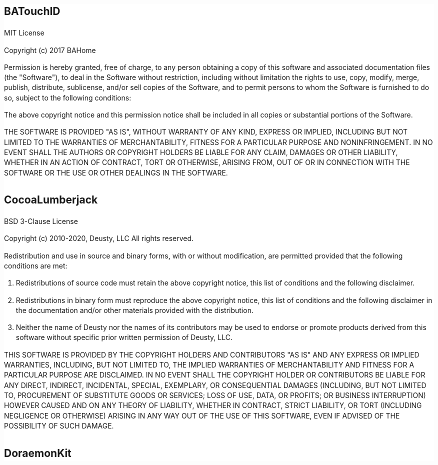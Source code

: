 ## BATouchID

MIT License

Copyright (c) 2017 BAHome

Permission is hereby granted, free of charge, to any person obtaining a copy
of this software and associated documentation files (the "Software"), to deal
in the Software without restriction, including without limitation the rights
to use, copy, modify, merge, publish, distribute, sublicense, and/or sell
copies of the Software, and to permit persons to whom the Software is
furnished to do so, subject to the following conditions:

The above copyright notice and this permission notice shall be included in all
copies or substantial portions of the Software.

THE SOFTWARE IS PROVIDED "AS IS", WITHOUT WARRANTY OF ANY KIND, EXPRESS OR
IMPLIED, INCLUDING BUT NOT LIMITED TO THE WARRANTIES OF MERCHANTABILITY,
FITNESS FOR A PARTICULAR PURPOSE AND NONINFRINGEMENT. IN NO EVENT SHALL THE
AUTHORS OR COPYRIGHT HOLDERS BE LIABLE FOR ANY CLAIM, DAMAGES OR OTHER
LIABILITY, WHETHER IN AN ACTION OF CONTRACT, TORT OR OTHERWISE, ARISING FROM,
OUT OF OR IN CONNECTION WITH THE SOFTWARE OR THE USE OR OTHER DEALINGS IN THE
SOFTWARE.


## CocoaLumberjack

BSD 3-Clause License

Copyright (c) 2010-2020, Deusty, LLC
All rights reserved.

Redistribution and use in source and binary forms, with or without modification, are permitted provided that the following conditions are met:

1. Redistributions of source code must retain the above copyright notice, this list of conditions and the following disclaimer.

2. Redistributions in binary form must reproduce the above copyright notice, this list of conditions and the following disclaimer in the documentation and/or other materials provided with the distribution.

3. Neither the name of Deusty nor the names of its contributors may be used to endorse or promote products derived from this software without specific prior written permission of Deusty, LLC.

THIS SOFTWARE IS PROVIDED BY THE COPYRIGHT HOLDERS AND CONTRIBUTORS "AS IS" AND ANY EXPRESS OR IMPLIED WARRANTIES, INCLUDING, BUT NOT LIMITED TO, THE IMPLIED WARRANTIES OF MERCHANTABILITY AND FITNESS FOR A PARTICULAR PURPOSE ARE DISCLAIMED. IN NO EVENT SHALL THE COPYRIGHT HOLDER OR CONTRIBUTORS BE LIABLE FOR ANY DIRECT, INDIRECT, INCIDENTAL, SPECIAL, EXEMPLARY, OR CONSEQUENTIAL DAMAGES (INCLUDING, BUT NOT LIMITED TO, PROCUREMENT OF SUBSTITUTE GOODS OR SERVICES; LOSS OF USE, DATA, OR PROFITS; OR BUSINESS INTERRUPTION) HOWEVER CAUSED AND ON ANY THEORY OF LIABILITY, WHETHER IN CONTRACT, STRICT LIABILITY, OR TORT (INCLUDING NEGLIGENCE OR OTHERWISE) ARISING IN ANY WAY OUT OF THE USE OF THIS SOFTWARE, EVEN IF ADVISED OF THE POSSIBILITY OF SUCH DAMAGE.


## DoraemonKit
